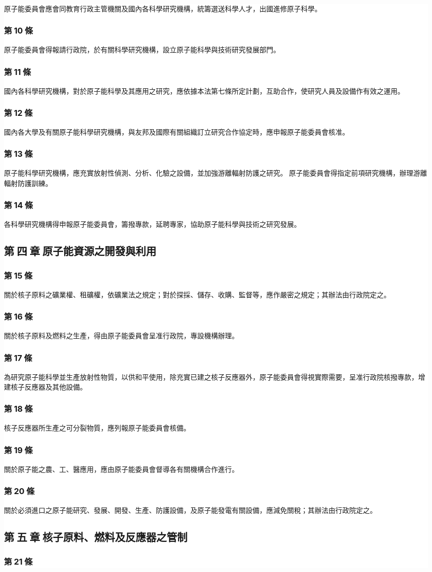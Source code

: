 原子能委員會應會同教育行政主管機關及國內各科學研究機構，統籌選送科學人才，出國進修原子科學。

### 第 10 條

原子能委員會得報請行政院，於有關科學研究機構，設立原子能科學與技術研究發展部門。

### 第 11 條

國內各科學研究機構，對於原子能科學及其應用之研究，應依據本法第七條所定計劃，互助合作，使研究人員及設備作有效之運用。

### 第 12 條

國內各大學及有關原子能科學研究機構，與友邦及國際有關組織訂立研究合作協定時，應申報原子能委員會核准。

### 第 13 條

原子能科學研究機構，應充實放射性偵測、分析、化驗之設備，並加強游離輻射防護之研究。
原子能委員會得指定前項研究機構，辦理游離輻射防護訓練。

### 第 14 條

各科學研究機構得申報原子能委員會，籌撥專款，延聘專家，協助原子能科學與技術之研究發展。

##    第 四 章 原子能資源之開發與利用

### 第 15 條

關於核子原料之礦業權、租礦權，依礦業法之規定；對於探採、儲存、收購、監督等，應作嚴密之規定；其辦法由行政院定之。

### 第 16 條

關於核子原料及燃料之生產，得由原子能委員會呈准行政院，專設機構辦理。

### 第 17 條

為研究原子能科學並生產放射性物質，以供和平使用，除充實已建之核子反應器外，原子能委員會得視實際需要，呈准行政院核撥專款，增建核子反應器及其他設備。

### 第 18 條

核子反應器所生產之可分裂物質，應列報原子能委員會核備。

### 第 19 條

關於原子能之農、工、醫應用，應由原子能委員會督導各有關機構合作進行。

### 第 20 條

關於必須進口之原子能研究、發展、開發、生產、防護設備，及原子能發電有關設備，應減免關稅；其辦法由行政院定之。

##    第 五 章 核子原料、燃料及反應器之管制

### 第 21 條
